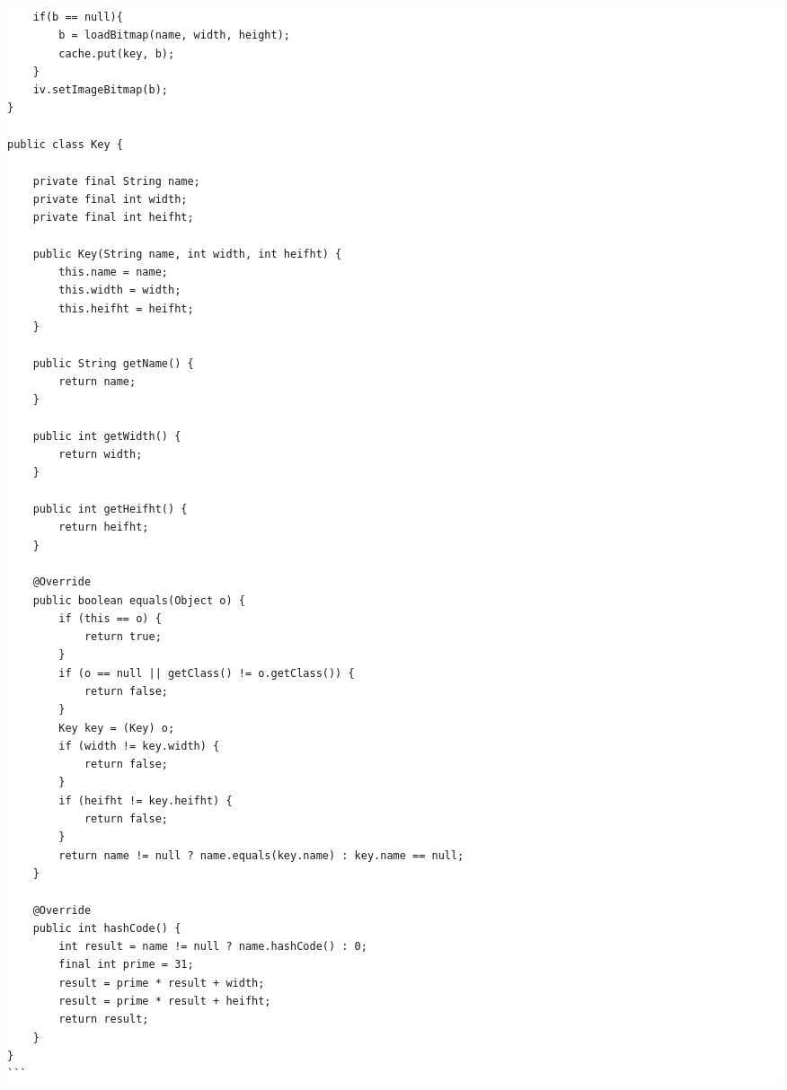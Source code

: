        if(b == null){
            b = loadBitmap(name, width, height);
            cache.put(key, b);
        }
        iv.setImageBitmap(b);
    }
    
    public class Key {
    
        private final String name;
        private final int width;
        private final int heifht;
    
        public Key(String name, int width, int heifht) {
            this.name = name;
            this.width = width;
            this.heifht = heifht;
        }
    
        public String getName() {
            return name;
        }
    
        public int getWidth() {
            return width;
        }
    
        public int getHeifht() {
            return heifht;
        }
    
        @Override
        public boolean equals(Object o) {
            if (this == o) {
                return true;
            }
            if (o == null || getClass() != o.getClass()) {
                return false;
            }
            Key key = (Key) o;
            if (width != key.width) {
                return false;
            }
            if (heifht != key.heifht) {
                return false;
            }
            return name != null ? name.equals(key.name) : key.name == null;
        }
    
        @Override
        public int hashCode() {
            int result = name != null ? name.hashCode() : 0;
            final int prime = 31;
            result = prime * result + width;
            result = prime * result + heifht;
            return result;
        }
    }
    ```
